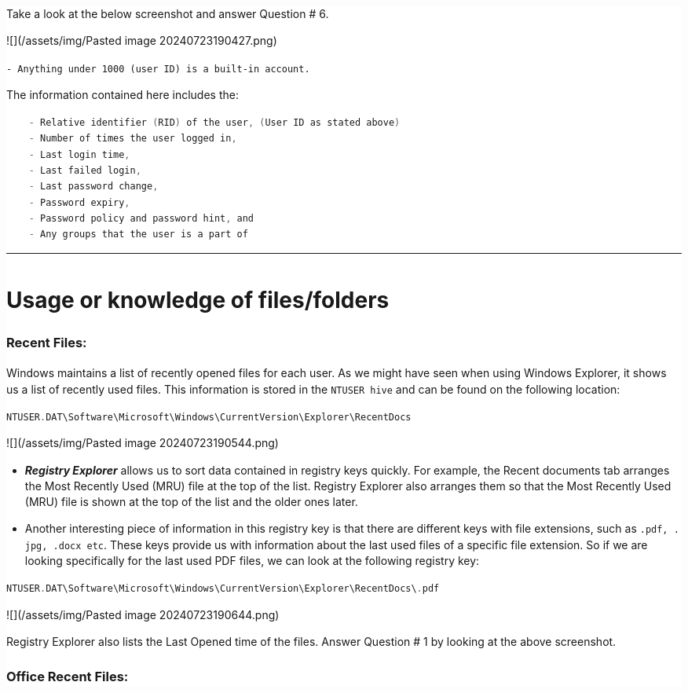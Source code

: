 Take a look at the below screenshot and answer Question # 6.

![](/assets/img/Pasted image 20240723190427.png)

	- Anything under 1000 (user ID) is a built-in account.


The information contained here includes the: 
```c
	- Relative identifier (RID) of the user, (User ID as stated above)
	- Number of times the user logged in,
	- Last login time,
	- Last failed login,
	- Last password change,
	- Password expiry,
	- Password policy and password hint, and
	- Any groups that the user is a part of
```

------------------------------------------------------------------------------------------------------------------------
# Usage or knowledge of files/folders

### Recent Files:

Windows maintains a list of recently opened files for each user. As we might have seen when using Windows Explorer, it shows us a list of recently used files. This information is stored in the `NTUSER hive` and can be found on the following location:
```c
NTUSER.DAT\Software\Microsoft\Windows\CurrentVersion\Explorer\RecentDocs
```

![](/assets/img/Pasted image 20240723190544.png)


- ***Registry Explorer*** allows us to sort data contained in registry keys quickly. For example, the Recent documents tab arranges the Most Recently Used (MRU) file at the top of the list. Registry Explorer also arranges them so that the Most Recently Used (MRU) file is shown at the top of the list and the older ones later.

- Another interesting piece of information in this registry key is that there are different keys with file extensions, such as `.pdf, .jpg, .docx etc`. These keys provide us with information about the last used files of a specific file extension. So if we are looking specifically for the last used PDF files, we can look at the following registry key:
```c
NTUSER.DAT\Software\Microsoft\Windows\CurrentVersion\Explorer\RecentDocs\.pdf
```

![](/assets/img/Pasted image 20240723190644.png)

Registry Explorer also lists the Last Opened time of the files. Answer Question # 1 by looking at the above screenshot.


### Office Recent Files:
